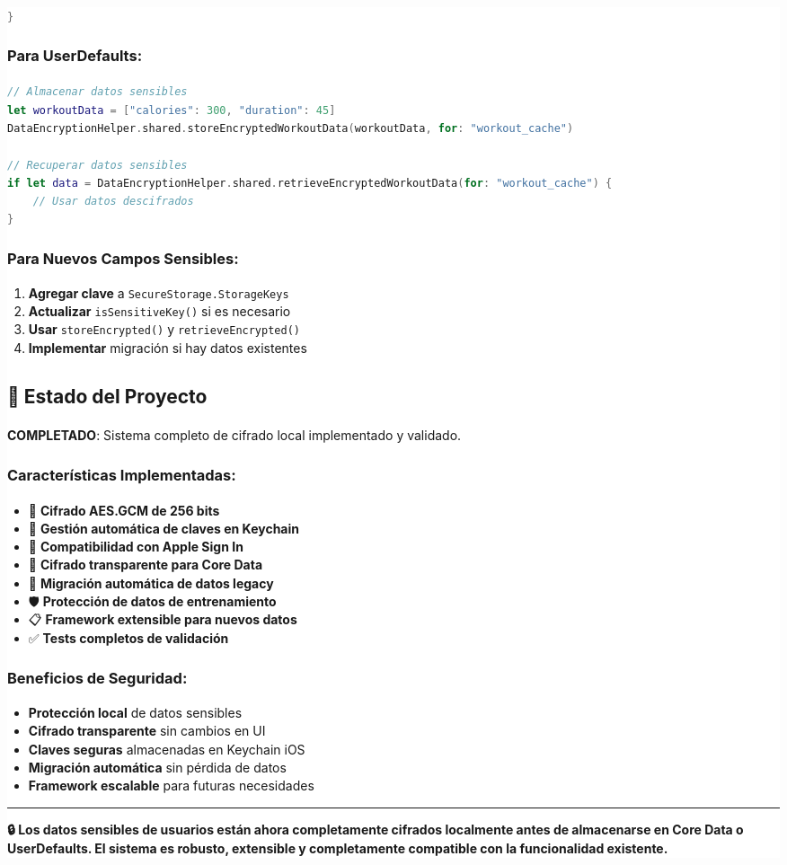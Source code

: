 ```swift
}
```

### Para UserDefaults:
```swift
// Almacenar datos sensibles
let workoutData = ["calories": 300, "duration": 45]
DataEncryptionHelper.shared.storeEncryptedWorkoutData(workoutData, for: "workout_cache")

// Recuperar datos sensibles
if let data = DataEncryptionHelper.shared.retrieveEncryptedWorkoutData(for: "workout_cache") {
    // Usar datos descifrados
}
```

### Para Nuevos Campos Sensibles:
1. **Agregar clave** a `SecureStorage.StorageKeys`
2. **Actualizar** `isSensitiveKey()` si es necesario
3. **Usar** `storeEncrypted()` y `retrieveEncrypted()`
4. **Implementar** migración si hay datos existentes

## 🚀 Estado del Proyecto

**COMPLETADO**: Sistema completo de cifrado local implementado y validado.

### Características Implementadas:
- 🔐 **Cifrado AES.GCM de 256 bits**
- 🔑 **Gestión automática de claves en Keychain**
- 📱 **Compatibilidad con Apple Sign In**
- 💾 **Cifrado transparente para Core Data**
- 🔄 **Migración automática de datos legacy**
- 🛡️ **Protección de datos de entrenamiento**
- 📋 **Framework extensible para nuevos datos**
- ✅ **Tests completos de validación**

### Beneficios de Seguridad:
- **Protección local** de datos sensibles
- **Cifrado transparente** sin cambios en UI
- **Claves seguras** almacenadas en Keychain iOS
- **Migración automática** sin pérdida de datos
- **Framework escalable** para futuras necesidades

---

**🔒 Los datos sensibles de usuarios están ahora completamente cifrados localmente antes de almacenarse en Core Data o UserDefaults. El sistema es robusto, extensible y completamente compatible con la funcionalidad existente.**